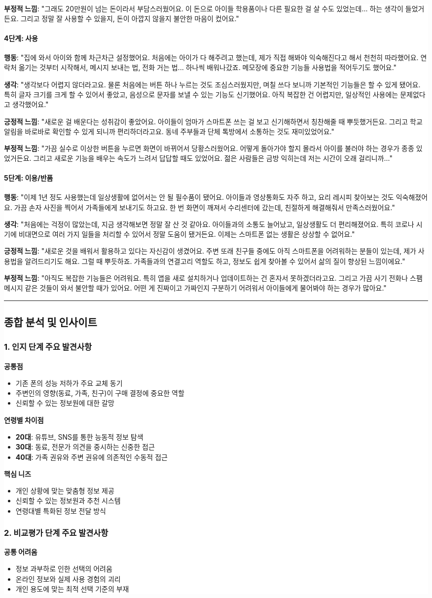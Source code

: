 **부정적 느낌**: "그래도 20만원이 넘는 돈이라서 부담스러웠어요. 이 돈으로 아이들 학용품이나 다른 필요한 걸 살 수도 있었는데... 하는 생각이 들었거든요. 그리고 정말 잘 사용할 수 있을지, 돈이 아깝지 않을지 불안한 마음이 컸어요."

#### 4단계: 사용

**행동**: "집에 와서 아이와 함께 차근차근 설정했어요. 처음에는 아이가 다 해주려고 했는데, 제가 직접 해봐야 익숙해진다고 해서 천천히 따라했어요. 연락처 옮기는 것부터 시작해서, 메시지 보내는 법, 전화 거는 법... 하나씩 배워나갔죠. 메모장에 중요한 기능들 사용법을 적어두기도 했어요."

**생각**: "생각보다 어렵지 않더라고요. 물론 처음에는 버튼 하나 누르는 것도 조심스러웠지만, 며칠 쓰다 보니까 기본적인 기능들은 할 수 있게 됐어요. 특히 글자 크기를 크게 할 수 있어서 좋았고, 음성으로 문자를 보낼 수 있는 기능도 신기했어요. 아직 복잡한 건 어렵지만, 일상적인 사용에는 문제없다고 생각했어요."

**긍정적 느낌**: "새로운 걸 배운다는 성취감이 좋았어요. 아이들이 엄마가 스마트폰 쓰는 걸 보고 신기해하면서 칭찬해줄 때 뿌듯했거든요. 그리고 학교 알림을 바로바로 확인할 수 있게 되니까 편리하더라고요. 동네 주부들과 단체 톡방에서 소통하는 것도 재미있었어요."

**부정적 느낌**: "가끔 실수로 이상한 버튼을 누르면 화면이 바뀌어서 당황스러웠어요. 어떻게 돌아가야 할지 몰라서 아이를 불러야 하는 경우가 종종 있었거든요. 그리고 새로운 기능을 배우는 속도가 느려서 답답할 때도 있었어요. 젊은 사람들은 금방 익히는데 저는 시간이 오래 걸리니까..."

#### 5단계: 이용/반품

**행동**: "이제 1년 정도 사용했는데 일상생활에 없어서는 안 될 필수품이 됐어요. 아이들과 영상통화도 자주 하고, 요리 레시피 찾아보는 것도 익숙해졌어요. 가끔 손자 사진을 찍어서 가족들에게 보내기도 하고요. 한 번 화면이 깨져서 수리센터에 갔는데, 친절하게 해결해줘서 만족스러웠어요."

**생각**: "처음에는 걱정이 많았는데, 지금 생각해보면 정말 잘 산 것 같아요. 아이들과의 소통도 늘어났고, 일상생활도 더 편리해졌어요. 특히 코로나 시기에 비대면으로 여러 가지 일들을 처리할 수 있어서 정말 도움이 됐거든요. 이제는 스마트폰 없는 생활은 상상할 수 없어요."

**긍정적 느낌**: "새로운 것을 배워서 활용하고 있다는 자신감이 생겼어요. 주변 또래 친구들 중에도 아직 스마트폰을 어려워하는 분들이 있는데, 제가 사용법을 알려드리기도 해요. 그럴 때 뿌듯하죠. 가족들과의 연결고리 역할도 하고, 정보도 쉽게 찾아볼 수 있어서 삶의 질이 향상된 느낌이에요."

**부정적 느낌**: "아직도 복잡한 기능들은 어려워요. 특히 앱을 새로 설치하거나 업데이트하는 건 혼자서 못하겠더라고요. 그리고 가끔 사기 전화나 스팸 메시지 같은 것들이 와서 불안할 때가 있어요. 어떤 게 진짜이고 가짜인지 구분하기 어려워서 아이들에게 물어봐야 하는 경우가 많아요."

---

## 종합 분석 및 인사이트

### 1. 인지 단계 주요 발견사항

**공통점**
- 기존 폰의 성능 저하가 주요 교체 동기
- 주변인의 영향(동료, 가족, 친구)이 구매 결정에 중요한 역할
- 신뢰할 수 있는 정보원에 대한 갈망

**연령별 차이점**
- **20대**: 유튜브, SNS를 통한 능동적 정보 탐색
- **30대**: 동료, 전문가 의견을 중시하는 신중한 접근
- **40대**: 가족 권유와 주변 권유에 의존적인 수동적 접근

**핵심 니즈**
- 개인 상황에 맞는 맞춤형 정보 제공
- 신뢰할 수 있는 정보원과 추천 시스템
- 연령대별 특화된 정보 전달 방식

### 2. 비교평가 단계 주요 발견사항

**공통 어려움**
- 정보 과부하로 인한 선택의 어려움
- 온라인 정보와 실제 사용 경험의 괴리
- 개인 용도에 맞는 최적 선택 기준의 부재
